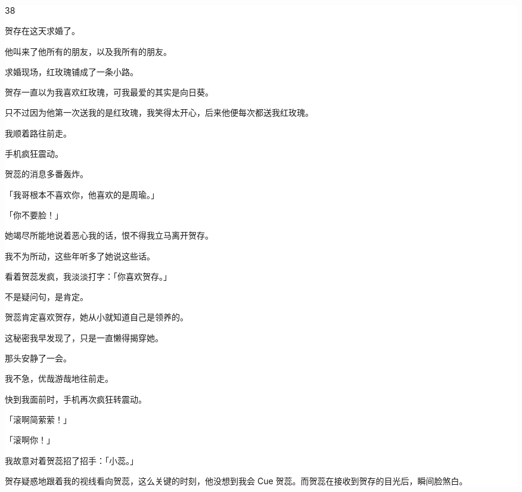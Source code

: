 
38


贺存在这天求婚了。


他叫来了他所有的朋友，以及我所有的朋友。


求婚现场，红玫瑰铺成了一条小路。


贺存一直以为我喜欢红玫瑰，可我最爱的其实是向日葵。


只不过因为他第一次送我的是红玫瑰，我笑得太开心，后来他便每次都送我红玫瑰。


我顺着路往前走。


手机疯狂震动。


贺蕊的消息多番轰炸。


「我哥根本不喜欢你，他喜欢的是周瑜。」


「你不要脸！」


她竭尽所能地说着恶心我的话，恨不得我立马离开贺存。


我不为所动，这些年听多了她说这些话。


看着贺蕊发疯，我淡淡打字：「你喜欢贺存。」


不是疑问句，是肯定。


贺蕊肯定喜欢贺存，她从小就知道自己是领养的。


这秘密我早发现了，只是一直懒得揭穿她。


那头安静了一会。


我不急，优哉游哉地往前走。


快到我面前时，手机再次疯狂转震动。


「滚啊简萦萦！」


「滚啊你！」


我故意对着贺蕊招了招手：「小蕊。」


贺存疑惑地跟着我的视线看向贺蕊，这么关键的时刻，他没想到我会 Cue 贺蕊。而贺蕊在接收到贺存的目光后，瞬间脸煞白。

